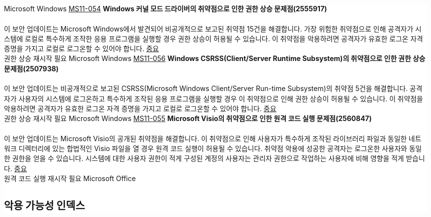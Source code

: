 <td style="border:1px solid black;">Microsoft Windows</td>
</tr>
<tr class="even">
<td style="border:1px solid black;"><a href="http://technet.microsoft.com/security/bulletin/ms11-054">MS11-054</a></td>
<td style="border:1px solid black;"><strong>Windows 커널 모드 드라이버의 취약점으로 인한 권한 상승 문제점(2555917)</strong>  <br />
<br />
이 보안 업데이트는 Microsoft Windows에서 발견되어 비공개적으로 보고된 취약점 15건을 해결합니다. 가장 위험한 취약점으로 인해 공격자가 시스템에 로컬로 특수하게 조작한 응용 프로그램을 실행할 경우 권한 상승이 허용될 수 있습니다. 이 취약점을 악용하려면 공격자가 유효한 로그온 자격 증명을 가지고 로컬로 로그온할 수 있어야 합니다.</td>
<td style="border:1px solid black;"><a href="http://go.microsoft.com/fwlink/?linkid=21140">중요</a><br />
권한 상승</td>
<td style="border:1px solid black;">재시작 필요</td>
<td style="border:1px solid black;">Microsoft Windows</td>
</tr>
<tr class="odd">
<td style="border:1px solid black;"><a href="http://technet.microsoft.com/security/bulletin/ms11-056">MS11-056</a></td>
<td style="border:1px solid black;"><strong>Windows CSRSS(Client/Server Runtime Subsystem)의 취약점으로 인한 권한 상승 문제점(2507938)</strong><br />
<br />
이 보안 업데이트는 비공개적으로 보고된 CSRSS(Microsoft Windows Client/Server Run-time Subsystem)의 취약점 5건을 해결합니다. 공격자가 사용자의 시스템에 로그온하고 특수하게 조작된 응용 프로그램을 실행할 경우 이 취약점으로 인해 권한 상승이 허용될 수 있습니다. 이 취약점을 악용하려면 공격자가 유효한 로그온 자격 증명을 가지고 로컬로 로그온할 수 있어야 합니다.</td>
<td style="border:1px solid black;"><a href="http://go.microsoft.com/fwlink/?linkid=21140">중요</a><br />
권한 상승</td>
<td style="border:1px solid black;">재시작 필요</td>
<td style="border:1px solid black;">Microsoft Windows</td>
</tr>
<tr class="even">
<td style="border:1px solid black;"><a href="http://technet.microsoft.com/security/bulletin/ms11-055">MS11-055</a></td>
<td style="border:1px solid black;"><strong>Microsoft Visio의 취약점으로 인한 원격 코드 실행 문제점(2560847)</strong><br />
<br />
이 보안 업데이트는 Microsoft Visio의 공개된 취약점을 해결합니다. 이 취약점으로 인해 사용자가 특수하게 조작된 라이브러리 파일과 동일한 네트워크 디렉터리에 있는 합법적인 Visio 파일을 열 경우 원격 코드 실행이 허용될 수 있습니다. 취약점 악용에 성공한 공격자는 로그온한 사용자와 동일한 권한을 얻을 수 있습니다. 시스템에 대한 사용자 권한이 적게 구성된 계정의 사용자는 관리자 권한으로 작업하는 사용자에 비해 영향을 적게 받습니다.</td>
<td style="border:1px solid black;"><a href="http://go.microsoft.com/fwlink/?linkid=21140">중요</a><br />
원격 코드 실행</td>
<td style="border:1px solid black;">재시작 필요</td>
<td style="border:1px solid black;">Microsoft Office</td>
</tr>
</tbody>
</table>
  
악용 가능성 인덱스  
------------------
  